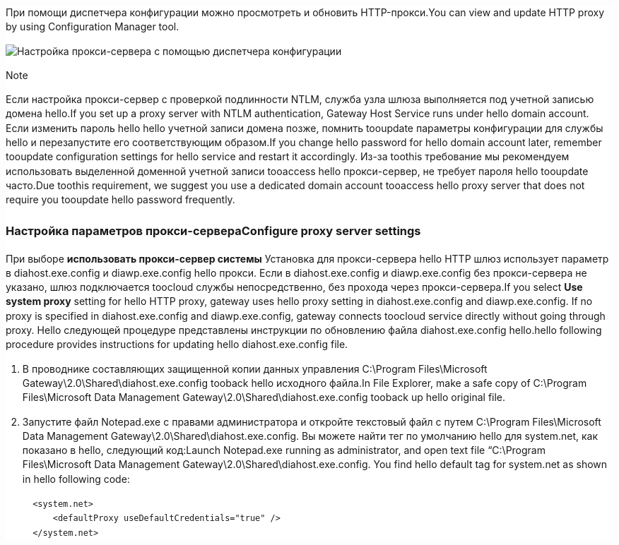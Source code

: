 <span data-ttu-id="7f30a-271">При помощи диспетчера конфигурации можно просмотреть и обновить HTTP-прокси.</span><span class="sxs-lookup"><span data-stu-id="7f30a-271">You can view and update HTTP proxy by using Configuration Manager tool.</span></span>

![Настройка прокси-сервера с помощью диспетчера конфигурации](media/data-factory-data-management-gateway/SetProxyConfigManager.png)

> [!NOTE]
> <span data-ttu-id="7f30a-273">Если настройка прокси-сервер с проверкой подлинности NTLM, служба узла шлюза выполняется под учетной записью домена hello.</span><span class="sxs-lookup"><span data-stu-id="7f30a-273">If you set up a proxy server with NTLM authentication, Gateway Host Service runs under hello domain account.</span></span> <span data-ttu-id="7f30a-274">Если изменить пароль hello hello учетной записи домена позже, помнить tooupdate параметры конфигурации для службы hello и перезапустите его соответствующим образом.</span><span class="sxs-lookup"><span data-stu-id="7f30a-274">If you change hello password for hello domain account later, remember tooupdate configuration settings for hello service and restart it accordingly.</span></span> <span data-ttu-id="7f30a-275">Из-за toothis требование мы рекомендуем использовать выделенной доменной учетной записи tooaccess hello прокси-сервер, не требует пароля hello tooupdate часто.</span><span class="sxs-lookup"><span data-stu-id="7f30a-275">Due toothis requirement, we suggest you use a dedicated domain account tooaccess hello proxy server that does not require you tooupdate hello password frequently.</span></span>
>
>

### <a name="configure-proxy-server-settings"></a><span data-ttu-id="7f30a-276">Настройка параметров прокси-сервера</span><span class="sxs-lookup"><span data-stu-id="7f30a-276">Configure proxy server settings</span></span>
<span data-ttu-id="7f30a-277">При выборе **использовать прокси-сервер системы** Установка для прокси-сервера hello HTTP шлюз использует параметр в diahost.exe.config и diawp.exe.config hello прокси.  Если в diahost.exe.config и diawp.exe.config без прокси-сервера не указано, шлюз подключается toocloud службы непосредственно, без прохода через прокси-сервера.</span><span class="sxs-lookup"><span data-stu-id="7f30a-277">If you select **Use system proxy** setting for hello HTTP proxy, gateway uses hello proxy setting in diahost.exe.config and diawp.exe.config.  If no proxy is specified in diahost.exe.config and diawp.exe.config, gateway connects toocloud service directly without going through proxy.</span></span> <span data-ttu-id="7f30a-278">Hello следующей процедуре представлены инструкции по обновлению файла diahost.exe.config hello.</span><span class="sxs-lookup"><span data-stu-id="7f30a-278">hello following procedure provides instructions for updating hello diahost.exe.config file.</span></span>  

1. <span data-ttu-id="7f30a-279">В проводнике составляющих защищенной копии данных управления C:\Program Files\Microsoft Gateway\2.0\Shared\diahost.exe.config tooback hello исходного файла.</span><span class="sxs-lookup"><span data-stu-id="7f30a-279">In File Explorer, make a safe copy of C:\Program Files\Microsoft Data Management Gateway\2.0\Shared\diahost.exe.config tooback up hello original file.</span></span>
2. <span data-ttu-id="7f30a-280">Запустите файл Notepad.exe с правами администратора и откройте текстовый файл с путем C:\Program Files\Microsoft Data Management Gateway\2.0\Shared\diahost.exe.config. Вы можете найти тег по умолчанию hello для system.net, как показано в hello, следующий код:</span><span class="sxs-lookup"><span data-stu-id="7f30a-280">Launch Notepad.exe running as administrator, and open text file “C:\Program Files\Microsoft Data Management Gateway\2.0\Shared\diahost.exe.config. You find hello default tag for system.net as shown in hello following code:</span></span>

         <system.net>
             <defaultProxy useDefaultCredentials="true" />
         </system.net>    

